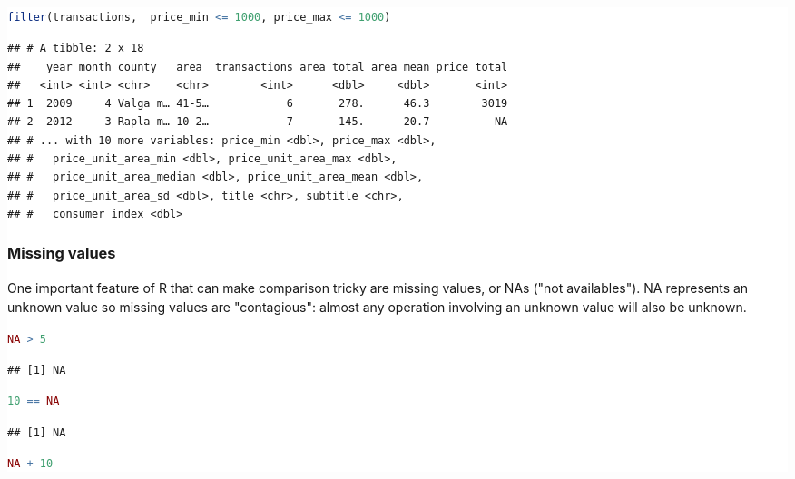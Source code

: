 ``` r
filter(transactions,  price_min <= 1000, price_max <= 1000)
```

    ## # A tibble: 2 x 18
    ##    year month county   area  transactions area_total area_mean price_total
    ##   <int> <int> <chr>    <chr>        <int>      <dbl>     <dbl>       <int>
    ## 1  2009     4 Valga m… 41-5…            6       278.      46.3        3019
    ## 2  2012     3 Rapla m… 10-2…            7       145.      20.7          NA
    ## # ... with 10 more variables: price_min <dbl>, price_max <dbl>,
    ## #   price_unit_area_min <dbl>, price_unit_area_max <dbl>,
    ## #   price_unit_area_median <dbl>, price_unit_area_mean <dbl>,
    ## #   price_unit_area_sd <dbl>, title <chr>, subtitle <chr>,
    ## #   consumer_index <dbl>

### Missing values

One important feature of R that can make comparison tricky are missing values, or NAs ("not availables"). NA represents an unknown value so missing values are "contagious": almost any operation involving an unknown value will also be unknown.

``` r
NA > 5
```

    ## [1] NA

``` r
10 == NA
```

    ## [1] NA

``` r
NA + 10
```
